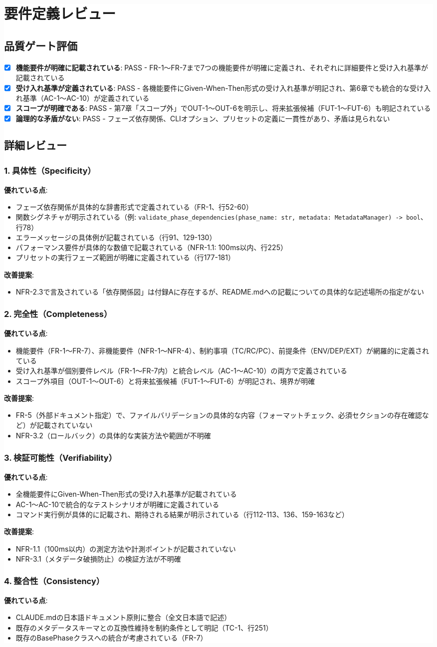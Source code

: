 # 要件定義レビュー

## 品質ゲート評価

- [x] **機能要件が明確に記載されている**: PASS - FR-1～FR-7まで7つの機能要件が明確に定義され、それぞれに詳細要件と受け入れ基準が記載されている
- [x] **受け入れ基準が定義されている**: PASS - 各機能要件にGiven-When-Then形式の受け入れ基準が明記され、第6章でも統合的な受け入れ基準（AC-1～AC-10）が定義されている
- [x] **スコープが明確である**: PASS - 第7章「スコープ外」でOUT-1～OUT-6を明示し、将来拡張候補（FUT-1～FUT-6）も明記されている
- [x] **論理的な矛盾がない**: PASS - フェーズ依存関係、CLIオプション、プリセットの定義に一貫性があり、矛盾は見られない
## 詳細レビュー

### 1. 具体性（Specificity）

**優れている点**:
- フェーズ依存関係が具体的な辞書形式で定義されている（FR-1、行52-60）
- 関数シグネチャが明示されている（例: `validate_phase_dependencies(phase_name: str, metadata: MetadataManager) -> bool`、行78）
- エラーメッセージの具体例が記載されている（行91、129-130）
- パフォーマンス要件が具体的な数値で記載されている（NFR-1.1: 100ms以内、行225）
- プリセットの実行フェーズ範囲が明確に定義されている（行177-181）

**改善提案**:
- NFR-2.3で言及されている「依存関係図」は付録Aに存在するが、README.mdへの記載についての具体的な記述場所の指定がない

### 2. 完全性（Completeness）

**優れている点**:
- 機能要件（FR-1～FR-7）、非機能要件（NFR-1～NFR-4）、制約事項（TC/RC/PC）、前提条件（ENV/DEP/EXT）が網羅的に定義されている
- 受け入れ基準が個別要件レベル（FR-1～FR-7内）と統合レベル（AC-1～AC-10）の両方で定義されている
- スコープ外項目（OUT-1～OUT-6）と将来拡張候補（FUT-1～FUT-6）が明記され、境界が明確

**改善提案**:
- FR-5（外部ドキュメント指定）で、ファイルバリデーションの具体的な内容（フォーマットチェック、必須セクションの存在確認など）が記載されていない
- NFR-3.2（ロールバック）の具体的な実装方法や範囲が不明確

### 3. 検証可能性（Verifiability）

**優れている点**:
- 全機能要件にGiven-When-Then形式の受け入れ基準が記載されている
- AC-1～AC-10で統合的なテストシナリオが明確に定義されている
- コマンド実行例が具体的に記載され、期待される結果が明示されている（行112-113、136、159-163など）

**改善提案**:
- NFR-1.1（100ms以内）の測定方法や計測ポイントが記載されていない
- NFR-3.1（メタデータ破損防止）の検証方法が不明確

### 4. 整合性（Consistency）

**優れている点**:
- CLAUDE.mdの日本語ドキュメント原則に整合（全文日本語で記述）
- 既存のメタデータスキーマとの互換性維持を制約条件として明記（TC-1、行251）
- 既存のBasePhaseクラスへの統合が考慮されている（FR-7）
